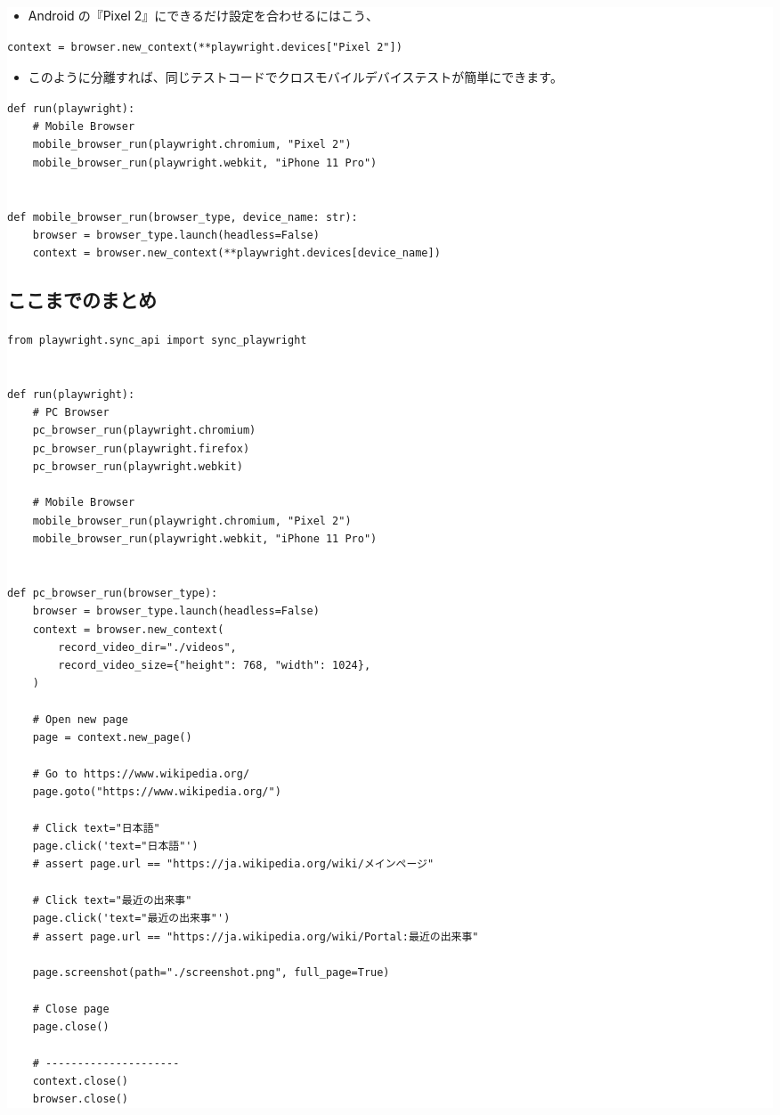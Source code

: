 * Android の『Pixel 2』にできるだけ設定を合わせるにはこう、
```
context = browser.new_context(**playwright.devices["Pixel 2"])
```

* このように分離すれば、同じテストコードでクロスモバイルデバイステストが簡単にできます。
```
def run(playwright):
    # Mobile Browser
    mobile_browser_run(playwright.chromium, "Pixel 2")
    mobile_browser_run(playwright.webkit, "iPhone 11 Pro")


def mobile_browser_run(browser_type, device_name: str):
    browser = browser_type.launch(headless=False)
    context = browser.new_context(**playwright.devices[device_name])
```

## ここまでのまとめ 
```
from playwright.sync_api import sync_playwright


def run(playwright):
    # PC Browser
    pc_browser_run(playwright.chromium)
    pc_browser_run(playwright.firefox)
    pc_browser_run(playwright.webkit)

    # Mobile Browser
    mobile_browser_run(playwright.chromium, "Pixel 2")
    mobile_browser_run(playwright.webkit, "iPhone 11 Pro")


def pc_browser_run(browser_type):
    browser = browser_type.launch(headless=False)
    context = browser.new_context(
        record_video_dir="./videos",
        record_video_size={"height": 768, "width": 1024},
    )

    # Open new page
    page = context.new_page()

    # Go to https://www.wikipedia.org/
    page.goto("https://www.wikipedia.org/")

    # Click text="日本語"
    page.click('text="日本語"')
    # assert page.url == "https://ja.wikipedia.org/wiki/メインページ"

    # Click text="最近の出来事"
    page.click('text="最近の出来事"')
    # assert page.url == "https://ja.wikipedia.org/wiki/Portal:最近の出来事"

    page.screenshot(path="./screenshot.png", full_page=True)

    # Close page
    page.close()

    # ---------------------
    context.close()
    browser.close()

```